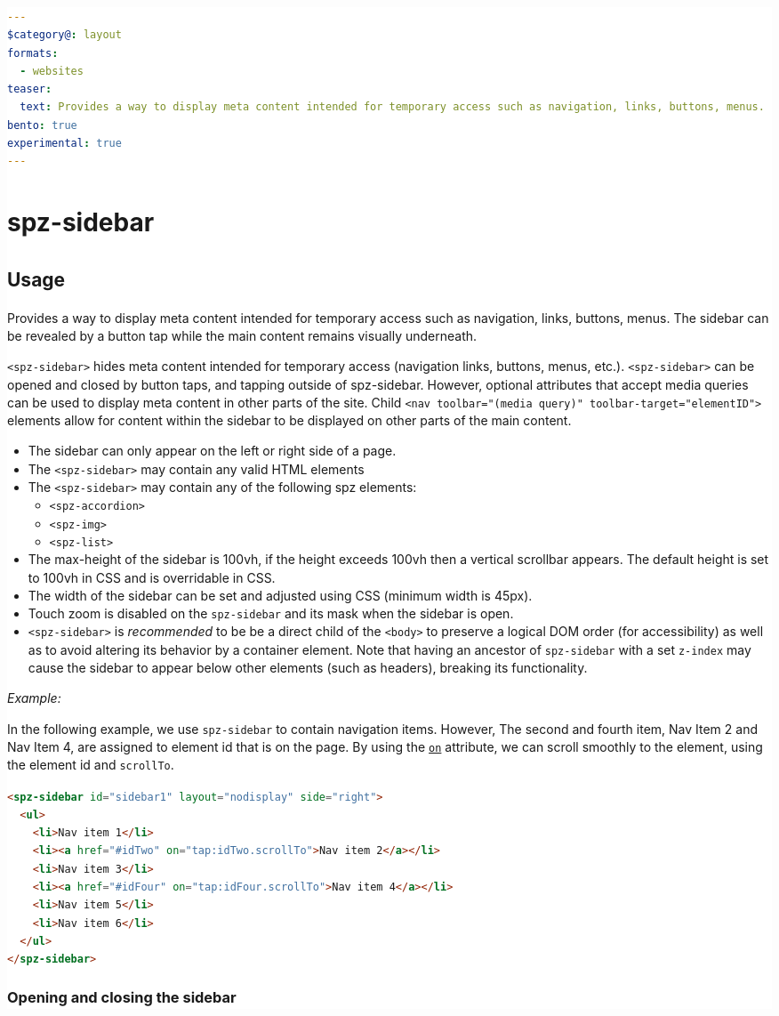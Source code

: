 ```yaml
---
$category@: layout
formats:
  - websites
teaser:
  text: Provides a way to display meta content intended for temporary access such as navigation, links, buttons, menus.
bento: true
experimental: true
---
```


# spz-sidebar

## Usage

Provides a way to display meta content intended for temporary access such as navigation, links, buttons, menus. The sidebar can be revealed by a button tap while the main content remains visually underneath.

`<spz-sidebar>` hides meta content intended for temporary access (navigation links, buttons, menus, etc.). `<spz-sidebar>` can be opened and closed by button taps, and tapping outside of spz-sidebar.
However, optional attributes that accept media queries can be used to display meta content in other parts of the site. Child `<nav toolbar="(media query)" toolbar-target="elementID">` elements allow
for content within the sidebar to be displayed on other parts of the main content.

-   The sidebar can only appear on the left or right side of a page.
-   The `<spz-sidebar>` may contain any valid HTML elements
-   The `<spz-sidebar>` may contain any of the following spz elements:
    -   `<spz-accordion>`
    -   `<spz-img>`
    -   `<spz-list>`
-   The max-height of the sidebar is 100vh, if the height exceeds 100vh then a vertical scrollbar appears. The default height is set to 100vh in CSS and is overridable in CSS.
-   The width of the sidebar can be set and adjusted using CSS (minimum width is 45px).
-   Touch zoom is disabled on the `spz-sidebar` and its mask when the sidebar is open.
-   `<spz-sidebar>` is _recommended_ to be be a direct child of the `<body>` to preserve a logical DOM order (for accessibility) as well as to avoid altering its behavior by a container element. Note that having an ancestor of `spz-sidebar` with a set `z-index` may cause the sidebar to appear below other elements (such as headers), breaking its functionality.

_Example:_

In the following example, we use `spz-sidebar` to contain navigation items. However, The second and fourth item, Nav Item 2 and Nav Item 4, are assigned to element id that is on the page. By using the [`on`](../../docs/spec/spz-actions-and-events.md) attribute, we can scroll smoothly to the element, using the element id and `scrollTo`.

```html
<spz-sidebar id="sidebar1" layout="nodisplay" side="right">
  <ul>
    <li>Nav item 1</li>
    <li><a href="#idTwo" on="tap:idTwo.scrollTo">Nav item 2</a></li>
    <li>Nav item 3</li>
    <li><a href="#idFour" on="tap:idFour.scrollTo">Nav item 4</a></li>
    <li>Nav item 5</li>
    <li>Nav item 6</li>
  </ul>
</spz-sidebar>
```
### Opening and closing the sidebar
